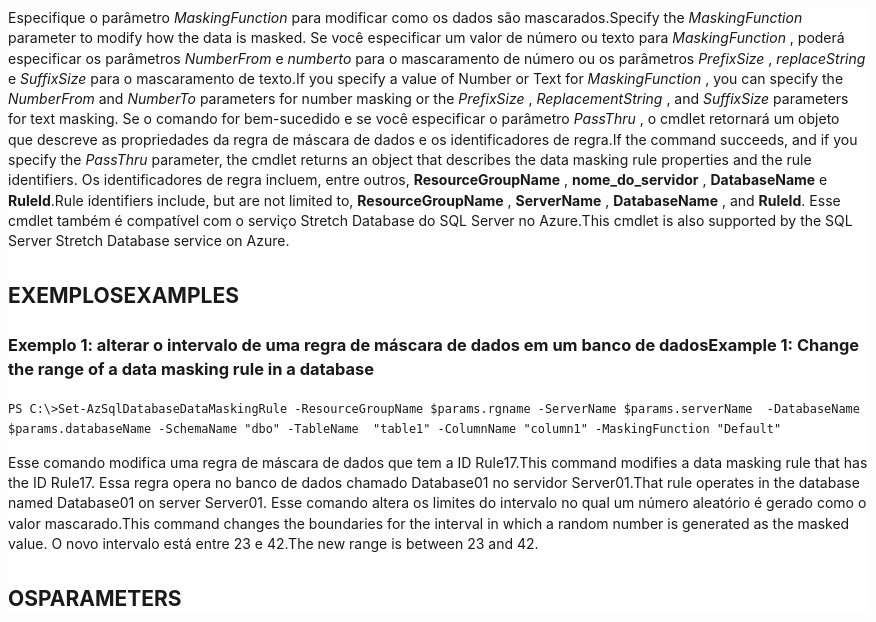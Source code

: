<span data-ttu-id="1e2cd-109">Especifique o parâmetro *MaskingFunction* para modificar como os dados são mascarados.</span><span class="sxs-lookup"><span data-stu-id="1e2cd-109">Specify the *MaskingFunction* parameter to modify how the data is masked.</span></span>
<span data-ttu-id="1e2cd-110">Se você especificar um valor de número ou texto para *MaskingFunction* , poderá especificar os parâmetros *NumberFrom* e *numberto* para o mascaramento de número ou os parâmetros *PrefixSize* , *replaceString* e *SuffixSize* para o mascaramento de texto.</span><span class="sxs-lookup"><span data-stu-id="1e2cd-110">If you specify a value of Number or Text for *MaskingFunction* , you can specify the *NumberFrom* and *NumberTo* parameters for number masking or the *PrefixSize* , *ReplacementString* , and *SuffixSize* parameters for text masking.</span></span>
<span data-ttu-id="1e2cd-111">Se o comando for bem-sucedido e se você especificar o parâmetro *PassThru* , o cmdlet retornará um objeto que descreve as propriedades da regra de máscara de dados e os identificadores de regra.</span><span class="sxs-lookup"><span data-stu-id="1e2cd-111">If the command succeeds, and if you specify the *PassThru* parameter, the cmdlet returns an object that describes the data masking rule properties and the rule identifiers.</span></span>
<span data-ttu-id="1e2cd-112">Os identificadores de regra incluem, entre outros, **ResourceGroupName** , **nome_do_servidor** , **DatabaseName** e **RuleId**.</span><span class="sxs-lookup"><span data-stu-id="1e2cd-112">Rule identifiers include, but are not limited to, **ResourceGroupName** , **ServerName** , **DatabaseName** , and **RuleId**.</span></span>
<span data-ttu-id="1e2cd-113">Esse cmdlet também é compatível com o serviço Stretch Database do SQL Server no Azure.</span><span class="sxs-lookup"><span data-stu-id="1e2cd-113">This cmdlet is also supported by the SQL Server Stretch Database service on Azure.</span></span>

## <span data-ttu-id="1e2cd-114">EXEMPLOS</span><span class="sxs-lookup"><span data-stu-id="1e2cd-114">EXAMPLES</span></span>

### <span data-ttu-id="1e2cd-115">Exemplo 1: alterar o intervalo de uma regra de máscara de dados em um banco de dados</span><span class="sxs-lookup"><span data-stu-id="1e2cd-115">Example 1: Change the range of a data masking rule in a database</span></span>
```
PS C:\>Set-AzSqlDatabaseDataMaskingRule -ResourceGroupName $params.rgname -ServerName $params.serverName  -DatabaseName $params.databaseName -SchemaName "dbo" -TableName  "table1" -ColumnName "column1" -MaskingFunction "Default"
```

<span data-ttu-id="1e2cd-116">Esse comando modifica uma regra de máscara de dados que tem a ID Rule17.</span><span class="sxs-lookup"><span data-stu-id="1e2cd-116">This command modifies a data masking rule that has the ID Rule17.</span></span>
<span data-ttu-id="1e2cd-117">Essa regra opera no banco de dados chamado Database01 no servidor Server01.</span><span class="sxs-lookup"><span data-stu-id="1e2cd-117">That rule operates in the database named Database01 on server Server01.</span></span>
<span data-ttu-id="1e2cd-118">Esse comando altera os limites do intervalo no qual um número aleatório é gerado como o valor mascarado.</span><span class="sxs-lookup"><span data-stu-id="1e2cd-118">This command changes the boundaries for the interval in which a random number is generated as the masked value.</span></span>
<span data-ttu-id="1e2cd-119">O novo intervalo está entre 23 e 42.</span><span class="sxs-lookup"><span data-stu-id="1e2cd-119">The new range is between 23 and 42.</span></span>

## <span data-ttu-id="1e2cd-120">OS</span><span class="sxs-lookup"><span data-stu-id="1e2cd-120">PARAMETERS</span></span>
